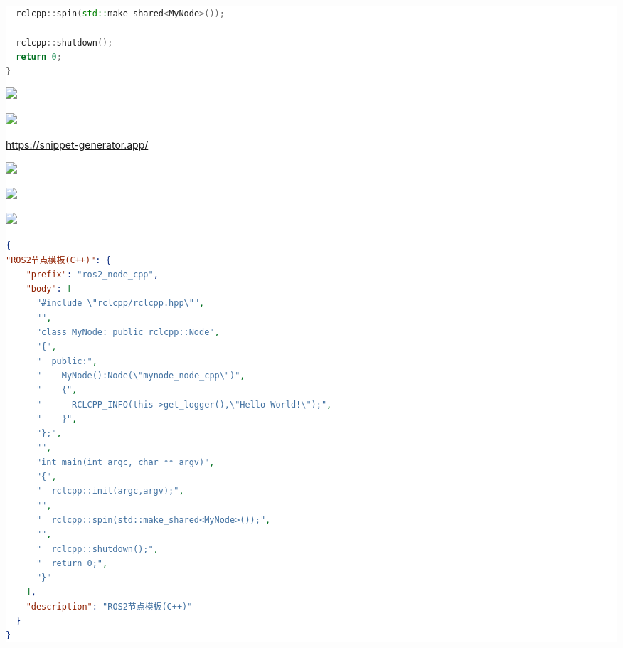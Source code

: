 ```cpp
  rclcpp::spin(std::make_shared<MyNode>());

  rclcpp::shutdown();
  return 0;
}
```

![](https://cdn.030204.xyz/tungwebsite/assets/images/2023-12-30/image333.png)

![](https://cdn.030204.xyz/tungwebsite/assets/images/2023-12-30/image334.png)

  

https://snippet-generator.app/

  

![](https://cdn.030204.xyz/tungwebsite/assets/images/2023-12-30/image335.png)

![](https://cdn.030204.xyz/tungwebsite/assets/images/2023-12-30/image336.png)

![](https://cdn.030204.xyz/tungwebsite/assets/images/2023-12-30/image337.png)

```JSON
{
"ROS2节点模板(C++)": {
    "prefix": "ros2_node_cpp",
    "body": [
      "#include \"rclcpp/rclcpp.hpp\"",
      "",
      "class MyNode: public rclcpp::Node",
      "{",
      "  public:",
      "    MyNode():Node(\"mynode_node_cpp\")",
      "    {",
      "      RCLCPP_INFO(this->get_logger(),\"Hello World!\");",
      "    }",
      "};",
      "",
      "int main(int argc, char ** argv)",
      "{",
      "  rclcpp::init(argc,argv);",
      "",
      "  rclcpp::spin(std::make_shared<MyNode>());",
      "",
      "  rclcpp::shutdown();",
      "  return 0;",
      "}"
    ],
    "description": "ROS2节点模板(C++)"
  }
}
```
